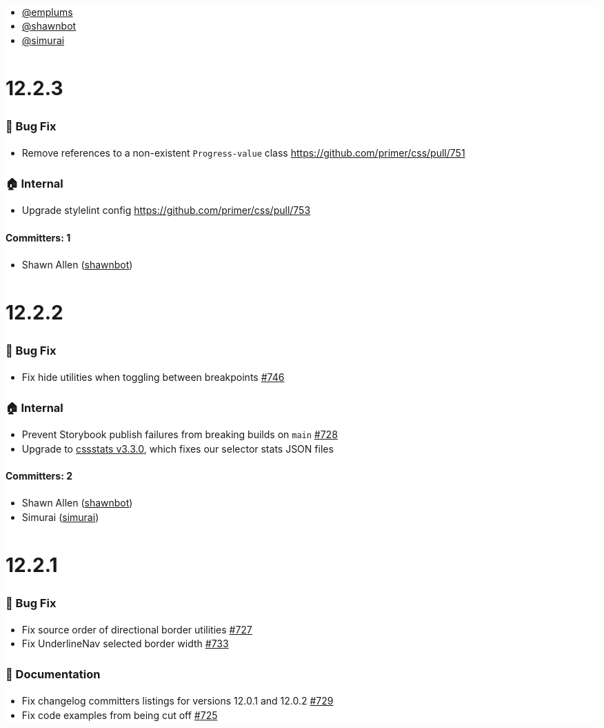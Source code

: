 - [@emplums](https://github.com/emplums)
- [@shawnbot](https://github.com/shawnbot)
- [@simurai](https://github.com/simurai)

# 12.2.3

### :bug: Bug Fix

- Remove references to a non-existent `Progress-value` class https://github.com/primer/css/pull/751

### :house: Internal

- Upgrade stylelint config https://github.com/primer/css/pull/753

#### Committers: 1

- Shawn Allen ([shawnbot](https://github.com/shawnbot))

# 12.2.2

### :bug: Bug Fix

- Fix hide utilities when toggling between breakpoints [#746](https://github.com/primer/css/pull/746)

### :house: Internal

- Prevent Storybook publish failures from breaking builds on `main` [#728](https://github.com/primer/css/pull/728)
- Upgrade to [cssstats v3.3.0](https://github.com/cssstats/cssstats/releases/tag/v3.3.0), which fixes our selector stats JSON files

#### Committers: 2

- Shawn Allen ([shawnbot](https://github.com/shawnbot))
- Simurai ([simurai](https://github.com/simurai))

# 12.2.1

### :bug: Bug Fix

- Fix source order of directional border utilities [#727](https://github.com/primer/css/pull/727)
- Fix UnderlineNav selected border width [#733](https://github.com/primer/css/pull/733)

### :memo: Documentation

- Fix changelog committers listings for versions 12.0.1 and 12.0.2 [#729](https://github.com/primer/css/pull/729)
- Fix code examples from being cut off [#725](https://github.com/primer/css/pull/725)
